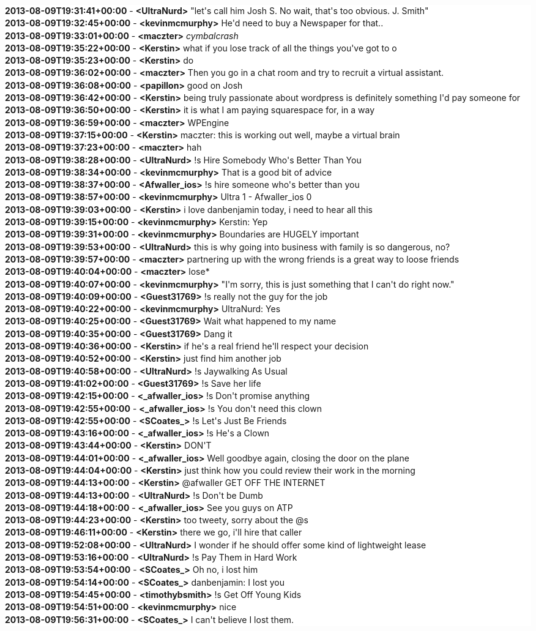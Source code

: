 **2013-08-09T19:31:41+00:00** - **&lt;UltraNurd&gt;** "let's call him Josh S. No wait, that's too obvious. J. Smith"  
**2013-08-09T19:32:45+00:00** - **&lt;kevinmcmurphy&gt;** He'd need to buy a Newspaper for that..  
**2013-08-09T19:33:01+00:00** - **&lt;maczter&gt;** *cymbalcrash*  
**2013-08-09T19:35:22+00:00** - **&lt;Kerstin&gt;** what if you lose track of all the things you've got to o  
**2013-08-09T19:35:23+00:00** - **&lt;Kerstin&gt;** do  
**2013-08-09T19:36:02+00:00** - **&lt;maczter&gt;** Then you go in a chat room and try to recruit a virtual assistant.  
**2013-08-09T19:36:08+00:00** - **&lt;papillon&gt;** good on Josh  
**2013-08-09T19:36:42+00:00** - **&lt;Kerstin&gt;** being truly passionate about wordpress is definitely something I'd pay someone for  
**2013-08-09T19:36:50+00:00** - **&lt;Kerstin&gt;** it is what I am paying squarespace for, in a way  
**2013-08-09T19:36:59+00:00** - **&lt;maczter&gt;** WPEngine  
**2013-08-09T19:37:15+00:00** - **&lt;Kerstin&gt;** maczter: this is working out well, maybe a virtual brain  
**2013-08-09T19:37:23+00:00** - **&lt;maczter&gt;** hah  
**2013-08-09T19:38:28+00:00** - **&lt;UltraNurd&gt;** !s Hire Somebody Who's Better Than You  
**2013-08-09T19:38:34+00:00** - **&lt;kevinmcmurphy&gt;** That is a good bit of advice  
**2013-08-09T19:38:37+00:00** - **&lt;Afwaller_ios&gt;** !s hire someone who's better than you  
**2013-08-09T19:38:57+00:00** - **&lt;kevinmcmurphy&gt;** Ultra 1 - Afwaller_ios 0  
**2013-08-09T19:39:03+00:00** - **&lt;Kerstin&gt;** i love danbenjamin today, i need to hear all this  
**2013-08-09T19:39:15+00:00** - **&lt;kevinmcmurphy&gt;** Kerstin: Yep  
**2013-08-09T19:39:31+00:00** - **&lt;kevinmcmurphy&gt;** Boundaries are HUGELY important  
**2013-08-09T19:39:53+00:00** - **&lt;UltraNurd&gt;** this is why going into business with family is so dangerous, no?  
**2013-08-09T19:39:57+00:00** - **&lt;maczter&gt;** partnering up with the wrong friends is a great way to loose friends  
**2013-08-09T19:40:04+00:00** - **&lt;maczter&gt;** lose*  
**2013-08-09T19:40:07+00:00** - **&lt;kevinmcmurphy&gt;** "I'm sorry, this is just something that I can't do right now."  
**2013-08-09T19:40:09+00:00** - **&lt;Guest31769&gt;** !s really not the guy for the job  
**2013-08-09T19:40:22+00:00** - **&lt;kevinmcmurphy&gt;** UltraNurd: Yes  
**2013-08-09T19:40:25+00:00** - **&lt;Guest31769&gt;** Wait what happened to my name  
**2013-08-09T19:40:35+00:00** - **&lt;Guest31769&gt;** Dang it  
**2013-08-09T19:40:36+00:00** - **&lt;Kerstin&gt;** if he's a real friend he'll respect your decision  
**2013-08-09T19:40:52+00:00** - **&lt;Kerstin&gt;** just find him another job  
**2013-08-09T19:40:58+00:00** - **&lt;UltraNurd&gt;** !s Jaywalking As Usual  
**2013-08-09T19:41:02+00:00** - **&lt;Guest31769&gt;** !s Save her life  
**2013-08-09T19:42:15+00:00** - **&lt;_afwaller_ios&gt;** !s Don't promise anything  
**2013-08-09T19:42:55+00:00** - **&lt;_afwaller_ios&gt;** !s You don't need this clown  
**2013-08-09T19:42:55+00:00** - **&lt;SCoates_&gt;** !s Let's Just Be Friends  
**2013-08-09T19:43:16+00:00** - **&lt;_afwaller_ios&gt;** !s He's a Clown  
**2013-08-09T19:43:44+00:00** - **&lt;Kerstin&gt;** DON'T  
**2013-08-09T19:44:01+00:00** - **&lt;_afwaller_ios&gt;** Well goodbye again, closing the door on the plane  
**2013-08-09T19:44:04+00:00** - **&lt;Kerstin&gt;** just think how you could review their work in the morning  
**2013-08-09T19:44:13+00:00** - **&lt;Kerstin&gt;** @afwaller GET OFF THE INTERNET  
**2013-08-09T19:44:13+00:00** - **&lt;UltraNurd&gt;** !s Don't be Dumb  
**2013-08-09T19:44:18+00:00** - **&lt;_afwaller_ios&gt;** See you guys on ATP  
**2013-08-09T19:44:23+00:00** - **&lt;Kerstin&gt;** too tweety, sorry about the @s  
**2013-08-09T19:46:11+00:00** - **&lt;Kerstin&gt;** there we go, i'll hire that caller  
**2013-08-09T19:52:08+00:00** - **&lt;UltraNurd&gt;** I wonder if he should offer some kind of lightweight lease  
**2013-08-09T19:53:16+00:00** - **&lt;UltraNurd&gt;** !s Pay Them in Hard Work  
**2013-08-09T19:53:54+00:00** - **&lt;SCoates_&gt;** Oh no, i lost him  
**2013-08-09T19:54:14+00:00** - **&lt;SCoates_&gt;** danbenjamin: I lost you  
**2013-08-09T19:54:45+00:00** - **&lt;timothybsmith&gt;** !s Get Off Young Kids  
**2013-08-09T19:54:51+00:00** - **&lt;kevinmcmurphy&gt;** nice  
**2013-08-09T19:56:31+00:00** - **&lt;SCoates_&gt;** I can't believe I lost them.  